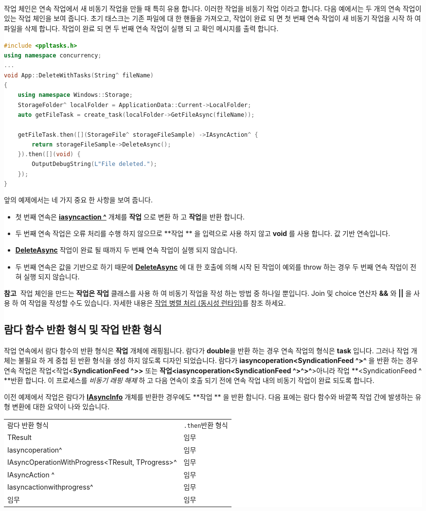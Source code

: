 작업 체인은 연속 작업에서 새 비동기 작업을 만들 때 특히 유용 합니다. 이러한 작업을 비동기 작업 이라고 합니다. 다음 예에서는 두 개의 연속 작업이 있는 작업 체인을 보여 줍니다. 초기 태스크는 기존 파일에 대 한 핸들을 가져오고, 작업이 완료 되 면 첫 번째 연속 작업이 새 비동기 작업을 시작 하 여 파일을 삭제 합니다. 작업이 완료 되 면 두 번째 연속 작업이 실행 되 고 확인 메시지를 출력 합니다.

``` cpp
#include <ppltasks.h>
using namespace concurrency;
...
void App::DeleteWithTasks(String^ fileName)
{    
    using namespace Windows::Storage;
    StorageFolder^ localFolder = ApplicationData::Current->LocalFolder;
    auto getFileTask = create_task(localFolder->GetFileAsync(fileName));

    getFileTask.then([](StorageFile^ storageFileSample) ->IAsyncAction^ {       
        return storageFileSample->DeleteAsync();
    }).then([](void) {
        OutputDebugString(L"File deleted.");
    });
}
```

앞의 예제에서는 네 가지 중요 한 사항을 보여 줍니다.

-   첫 번째 연속은 [**iasyncaction ^**][IAsyncAction] 개체를 **<void> 작업** 으로 변환 하 고 **작업**을 반환 합니다.

-   두 번째 연속 작업은 오류 처리를 수행 하지 않으므로 **작업<void> ** 을 입력으로 사용 하지 않고 **void** 를 사용 합니다. 값 기반 연속입니다.

-   [**DeleteAsync**][deleteAsync] 작업이 완료 될 때까지 두 번째 연속 작업이 실행 되지 않습니다.

-   두 번째 연속은 값을 기반으로 하기 때문에 [**DeleteAsync**][deleteAsync] 에 대 한 호출에 의해 시작 된 작업이 예외를 throw 하는 경우 두 번째 연속 작업이 전혀 실행 되지 않습니다.

**참고**  작업 체인을 만드는 **작업은 작업** 클래스를 사용 하 여 비동기 작업을 작성 하는 방법 중 하나일 뿐입니다. Join 및 choice 연산자 **&&** 와 **||** 을 사용 하 여 작업을 작성할 수도 있습니다. 자세한 내용은 [작업 병렬 처리 (동시성 런타임)][taskParallelism]를 참조 하세요.

## <a name="lambda-function-return-types-and-task-return-types"></a>람다 함수 반환 형식 및 작업 반환 형식
작업 연속에서 람다 함수의 반환 형식은 **작업** 개체에 래핑됩니다. 람다가 **double**을 반환 하는 경우 연속 작업의 형식은 **task<double>** 입니다. 그러나 작업 개체는 불필요 하 게 중첩 된 반환 형식을 생성 하지 않도록 디자인 되었습니다. 람다가 **iasyncoperation<tresult><SyndicationFeed ^>^** 을 반환 하는 경우 연속 작업은 작업<작업<**SyndicationFeed ^>>** 또는 **작업<iasyncoperation<tresult><SyndicationFeed ^>^>^**>아니라 작업 **<SyndicationFeed ^ **반환 합니다. 이 프로세스를 *비동기 래핑 해제* 하 고 다음 연속이 호출 되기 전에 연속 작업 내의 비동기 작업이 완료 되도록 합니다.

이전 예제에서 작업은 람다가 [**IAsyncInfo**][IAsyncInfo] 개체를 반환한 경우에도 **작업<void> ** 을 반환 합니다. 다음 표에는 람다 함수와 바깥쪽 작업 간에 발생하는 유형 변환에 대한 요약이 나와 있습니다.

| | |
|--------------------------------------------------------|---------------------|
| 람다 반환 형식                                     | `.then`반환 형식 |
| TResult                                                | 임무<TResult> |
| Iasyncoperation<tresult><TResult>^                        | 임무<TResult> |
| IAsyncOperationWithProgress<TResult, TProgress>^ | 임무<TResult> |
|IAsyncAction ^                                           | 임무<void>    |
| Iasyncactionwithprogress<tprogress><TProgress>^             |임무<void>     |
| 임무<TResult>                                    |임무<TResult>  |


[AsyncProgramming]: <https://docs.microsoft.com/windows/uwp/threading-async/asynchronous-programming-universal-windows-platform-apps> "AsyncProgramming"
[concurrencyNamespace]: <https://docs.microsoft.com/cpp/parallel/concrt/reference/concurrency-namespace> "Concurrency 네임 스페이스"
[createTask]: <https://docs.microsoft.com/cpp/parallel/concrt/reference/concurrency-namespace-functions#create_task> "CreateTask"
[deleteAsync]: <https://msdn.microsoft.com/library/windows/apps/BR227199> "DeleteAsync"
[IAsyncAction]: <https://msdn.microsoft.com/library/windows/apps/windows.foundation.iasyncaction.aspx> "IAsyncAction"
[IAsyncOperation]: <https://msdn.microsoft.com/library/windows/apps/BR206598> "Iasyncoperation<tresult>"
[IAsyncInfo]: <https://msdn.microsoft.com/library/windows/apps/BR206587> "IAsyncInfo"
[IAsyncInfoCancel]: <https://msdn.microsoft.com/library/windows/apps/windows.foundation.iasyncinfo.cancel> "IAsyncInfoCancel"
[taskCanceled]: <https://docs.microsoft.com/cpp/parallel/concrt/reference/task-canceled-class> "작업이 취소 됨"
[task-class]: <https://docs.microsoft.com/cpp/parallel/concrt/reference/task-class#get> "작업 클래스"
[taskGet]: <https://msdn.microsoft.com/library/windows/apps/xaml/hh750017.aspx> "TaskGet"
[taskParallelism]: <https://docs.microsoft.com/cpp/parallel/concrt/task-parallelism-concurrency-runtime> "작업 병렬 처리"
[taskThen]: <https://docs.microsoft.com/cpp/parallel/concrt/reference/task-class#then> "TaskThen"
[useArbitrary]: <https://msdn.microsoft.com/library/windows/apps/xaml/hh750036.aspx> "UseArbitrary"